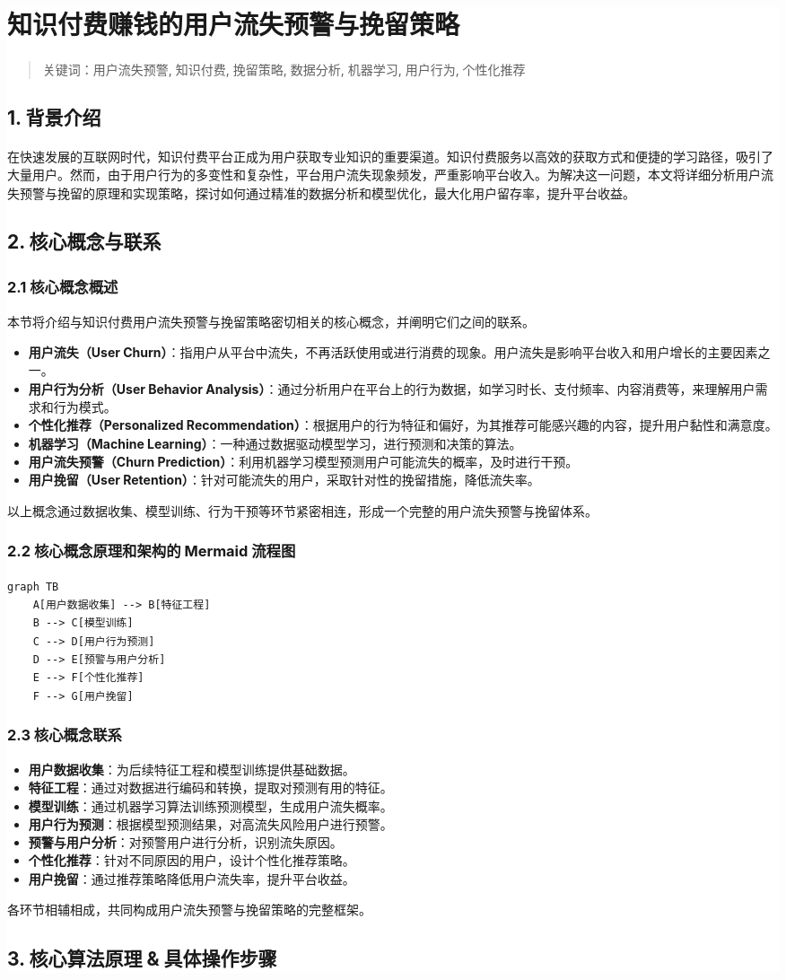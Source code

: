                  

# 知识付费赚钱的用户流失预警与挽留策略

> 关键词：用户流失预警, 知识付费, 挽留策略, 数据分析, 机器学习, 用户行为, 个性化推荐

## 1. 背景介绍

在快速发展的互联网时代，知识付费平台正成为用户获取专业知识的重要渠道。知识付费服务以高效的获取方式和便捷的学习路径，吸引了大量用户。然而，由于用户行为的多变性和复杂性，平台用户流失现象频发，严重影响平台收入。为解决这一问题，本文将详细分析用户流失预警与挽留的原理和实现策略，探讨如何通过精准的数据分析和模型优化，最大化用户留存率，提升平台收益。

## 2. 核心概念与联系

### 2.1 核心概念概述

本节将介绍与知识付费用户流失预警与挽留策略密切相关的核心概念，并阐明它们之间的联系。

- **用户流失（User Churn）**：指用户从平台中流失，不再活跃使用或进行消费的现象。用户流失是影响平台收入和用户增长的主要因素之一。
- **用户行为分析（User Behavior Analysis）**：通过分析用户在平台上的行为数据，如学习时长、支付频率、内容消费等，来理解用户需求和行为模式。
- **个性化推荐（Personalized Recommendation）**：根据用户的行为特征和偏好，为其推荐可能感兴趣的内容，提升用户黏性和满意度。
- **机器学习（Machine Learning）**：一种通过数据驱动模型学习，进行预测和决策的算法。
- **用户流失预警（Churn Prediction）**：利用机器学习模型预测用户可能流失的概率，及时进行干预。
- **用户挽留（User Retention）**：针对可能流失的用户，采取针对性的挽留措施，降低流失率。

以上概念通过数据收集、模型训练、行为干预等环节紧密相连，形成一个完整的用户流失预警与挽留体系。

### 2.2 核心概念原理和架构的 Mermaid 流程图

```mermaid
graph TB
    A[用户数据收集] --> B[特征工程]
    B --> C[模型训练]
    C --> D[用户行为预测]
    D --> E[预警与用户分析]
    E --> F[个性化推荐]
    F --> G[用户挽留]
```

### 2.3 核心概念联系

- **用户数据收集**：为后续特征工程和模型训练提供基础数据。
- **特征工程**：通过对数据进行编码和转换，提取对预测有用的特征。
- **模型训练**：通过机器学习算法训练预测模型，生成用户流失概率。
- **用户行为预测**：根据模型预测结果，对高流失风险用户进行预警。
- **预警与用户分析**：对预警用户进行分析，识别流失原因。
- **个性化推荐**：针对不同原因的用户，设计个性化推荐策略。
- **用户挽留**：通过推荐策略降低用户流失率，提升平台收益。

各环节相辅相成，共同构成用户流失预警与挽留策略的完整框架。

## 3. 核心算法原理 & 具体操作步骤

